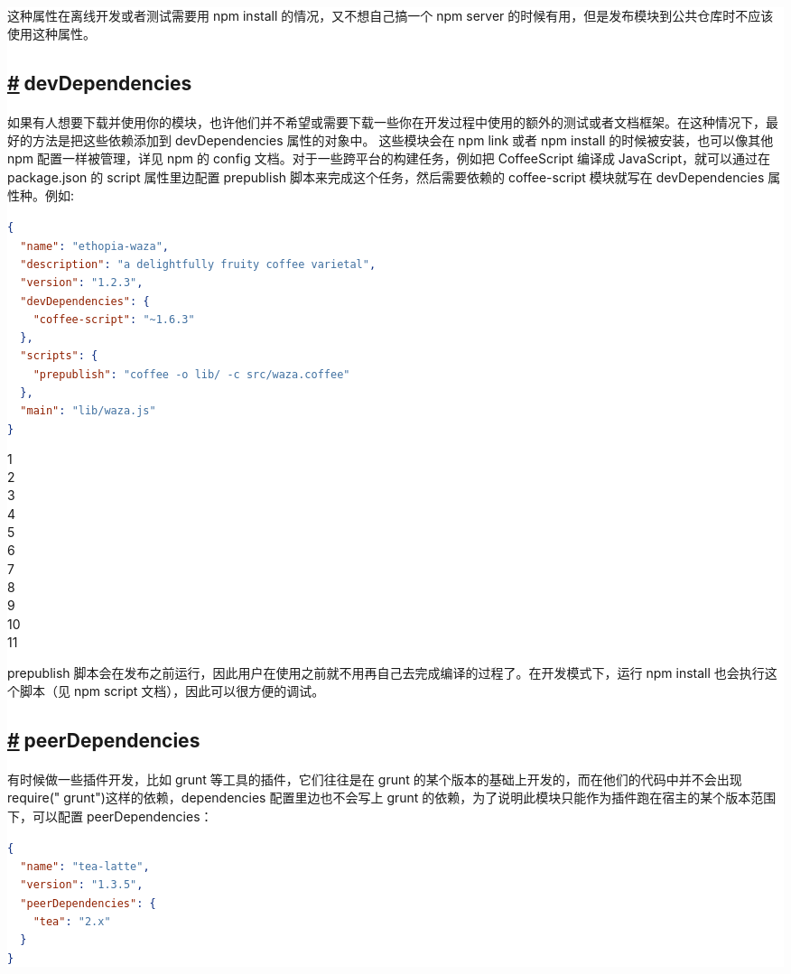 这种属性在离线开发或者测试需要用 npm install 的情况，又不想自己搞一个 npm server 的时候有用，但是发布模块到公共仓库时不应该使用这种属性。

## [#](#devdependencies) devDependencies

如果有人想要下载并使用你的模块，也许他们并不希望或需要下载一些你在开发过程中使用的额外的测试或者文档框架。在这种情况下，最好的方法是把这些依赖添加到 devDependencies 属性的对象中。 这些模块会在 npm link 或者 npm install 的时候被安装，也可以像其他 npm 配置一样被管理，详见 npm 的 config 文档。对于一些跨平台的构建任务，例如把 CoffeeScript 编译成 JavaScript，就可以通过在 package.json 的 script 属性里边配置 prepublish 脚本来完成这个任务，然后需要依赖的 coffee-script 模块就写在 devDependencies 属性种。例如:

```json
{
  "name": "ethopia-waza",
  "description": "a delightfully fruity coffee varietal",
  "version": "1.2.3",
  "devDependencies": {
    "coffee-script": "~1.6.3"
  },
  "scripts": {
    "prepublish": "coffee -o lib/ -c src/waza.coffee"
  },
  "main": "lib/waza.js"
}
```

1  
2  
3  
4  
5  
6  
7  
8  
9  
10  
11

prepublish 脚本会在发布之前运行，因此用户在使用之前就不用再自己去完成编译的过程了。在开发模式下，运行 npm install 也会执行这个脚本（见 npm script 文档），因此可以很方便的调试。

## [#](#peerdependencies) peerDependencies

有时候做一些插件开发，比如 grunt 等工具的插件，它们往往是在 grunt 的某个版本的基础上开发的，而在他们的代码中并不会出现 require(" grunt")这样的依赖，dependencies 配置里边也不会写上 grunt 的依赖，为了说明此模块只能作为插件跑在宿主的某个版本范围下，可以配置 peerDependencies：

```json
{
  "name": "tea-latte",
  "version": "1.3.5",
  "peerDependencies": {
    "tea": "2.x"
  }
}
```
